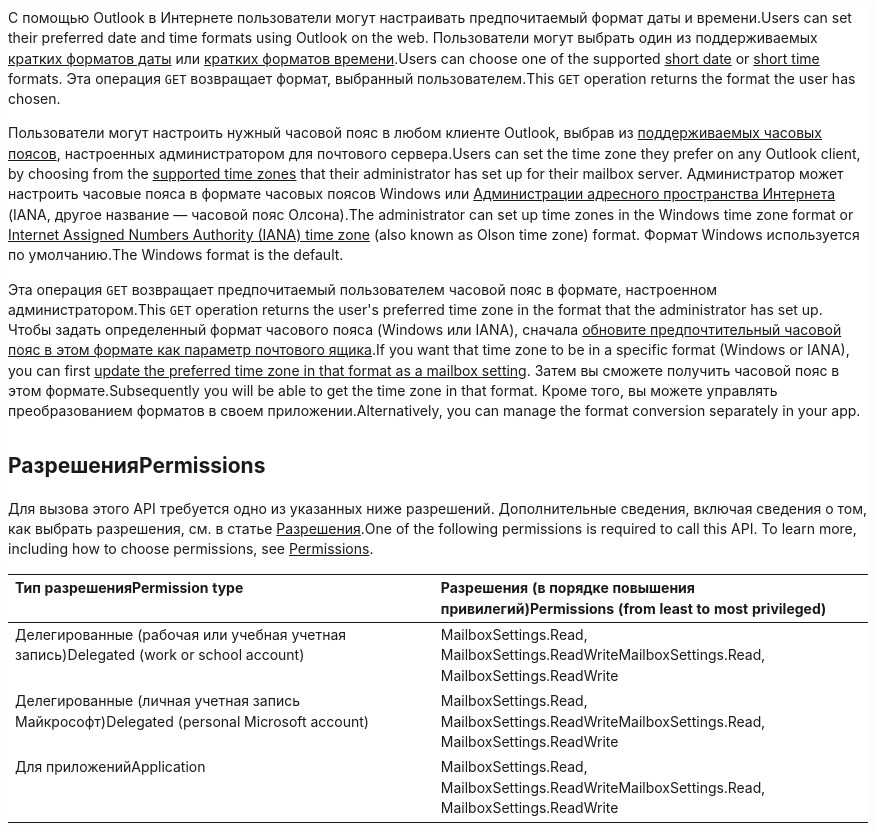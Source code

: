 <span data-ttu-id="ab7cd-116">С помощью Outlook в Интернете пользователи могут настраивать предпочитаемый формат даты и времени.</span><span class="sxs-lookup"><span data-stu-id="ab7cd-116">Users can set their preferred date and time formats using Outlook on the web.</span></span> <span data-ttu-id="ab7cd-117">Пользователи могут выбрать один из поддерживаемых [кратких форматов даты](https://docs.microsoft.com/dotnet/standard/base-types/standard-date-and-time-format-strings#ShortDate) или [кратких форматов времени](https://docs.microsoft.com/dotnet/standard/base-types/standard-date-and-time-format-strings#ShortTime).</span><span class="sxs-lookup"><span data-stu-id="ab7cd-117">Users can choose one of the supported [short date](https://docs.microsoft.com/dotnet/standard/base-types/standard-date-and-time-format-strings#ShortDate) or [short time](https://docs.microsoft.com/dotnet/standard/base-types/standard-date-and-time-format-strings#ShortTime) formats.</span></span> <span data-ttu-id="ab7cd-118">Эта операция `GET` возвращает формат, выбранный пользователем.</span><span class="sxs-lookup"><span data-stu-id="ab7cd-118">This `GET` operation returns the format the user has chosen.</span></span>

<span data-ttu-id="ab7cd-119">Пользователи могут настроить нужный часовой пояс в любом клиенте Outlook, выбрав из [поддерживаемых часовых поясов](outlookuser-supportedtimezones.md), настроенных администратором для почтового сервера.</span><span class="sxs-lookup"><span data-stu-id="ab7cd-119">Users can set the time zone they prefer on any Outlook client, by choosing from the [supported time zones](outlookuser-supportedtimezones.md) that their administrator has set up for their mailbox server.</span></span> <span data-ttu-id="ab7cd-120">Администратор может настроить часовые пояса в формате часовых поясов Windows или [Администрации адресного пространства Интернета](https://www.iana.org/time-zones) (IANA, другое название — часовой пояс Олсона).</span><span class="sxs-lookup"><span data-stu-id="ab7cd-120">The administrator can set up time zones in the Windows time zone format or  [Internet Assigned Numbers Authority (IANA) time zone](https://www.iana.org/time-zones) (also known as Olson time zone) format.</span></span> <span data-ttu-id="ab7cd-121">Формат Windows используется по умолчанию.</span><span class="sxs-lookup"><span data-stu-id="ab7cd-121">The Windows format is the default.</span></span> 

<span data-ttu-id="ab7cd-122">Эта операция `GET` возвращает предпочитаемый пользователем часовой пояс в формате, настроенном администратором.</span><span class="sxs-lookup"><span data-stu-id="ab7cd-122">This `GET` operation returns the user's preferred time zone in the format that the administrator has set up.</span></span> <span data-ttu-id="ab7cd-123">Чтобы задать определенный формат часового пояса (Windows или IANA), сначала [обновите предпочтительный часовой пояс в этом формате как параметр почтового ящика](user-update-mailboxsettings.md).</span><span class="sxs-lookup"><span data-stu-id="ab7cd-123">If you want that time zone to be in a specific format (Windows or IANA), you can first [update the preferred time zone in that format as a mailbox setting](user-update-mailboxsettings.md).</span></span> <span data-ttu-id="ab7cd-124">Затем вы сможете получить часовой пояс в этом формате.</span><span class="sxs-lookup"><span data-stu-id="ab7cd-124">Subsequently you will be able to get the time zone in that format.</span></span> <span data-ttu-id="ab7cd-125">Кроме того, вы можете управлять преобразованием форматов в своем приложении.</span><span class="sxs-lookup"><span data-stu-id="ab7cd-125">Alternatively, you can manage the format conversion separately in your app.</span></span> 

## <a name="permissions"></a><span data-ttu-id="ab7cd-126">Разрешения</span><span class="sxs-lookup"><span data-stu-id="ab7cd-126">Permissions</span></span>
<span data-ttu-id="ab7cd-p106">Для вызова этого API требуется одно из указанных ниже разрешений. Дополнительные сведения, включая сведения о том, как выбрать разрешения, см. в статье [Разрешения](/graph/permissions-reference).</span><span class="sxs-lookup"><span data-stu-id="ab7cd-p106">One of the following permissions is required to call this API. To learn more, including how to choose permissions, see [Permissions](/graph/permissions-reference).</span></span>

|<span data-ttu-id="ab7cd-129">Тип разрешения</span><span class="sxs-lookup"><span data-stu-id="ab7cd-129">Permission type</span></span>      | <span data-ttu-id="ab7cd-130">Разрешения (в порядке повышения привилегий)</span><span class="sxs-lookup"><span data-stu-id="ab7cd-130">Permissions (from least to most privileged)</span></span>              |
|:--------------------|:---------------------------------------------------------|
|<span data-ttu-id="ab7cd-131">Делегированные (рабочая или учебная учетная запись)</span><span class="sxs-lookup"><span data-stu-id="ab7cd-131">Delegated (work or school account)</span></span> | <span data-ttu-id="ab7cd-132">MailboxSettings.Read, MailboxSettings.ReadWrite</span><span class="sxs-lookup"><span data-stu-id="ab7cd-132">MailboxSettings.Read, MailboxSettings.ReadWrite</span></span>    |
|<span data-ttu-id="ab7cd-133">Делегированные (личная учетная запись Майкрософт)</span><span class="sxs-lookup"><span data-stu-id="ab7cd-133">Delegated (personal Microsoft account)</span></span> | <span data-ttu-id="ab7cd-134">MailboxSettings.Read, MailboxSettings.ReadWrite</span><span class="sxs-lookup"><span data-stu-id="ab7cd-134">MailboxSettings.Read, MailboxSettings.ReadWrite</span></span>    |
|<span data-ttu-id="ab7cd-135">Для приложений</span><span class="sxs-lookup"><span data-stu-id="ab7cd-135">Application</span></span> | <span data-ttu-id="ab7cd-136">MailboxSettings.Read, MailboxSettings.ReadWrite</span><span class="sxs-lookup"><span data-stu-id="ab7cd-136">MailboxSettings.Read, MailboxSettings.ReadWrite</span></span> |
